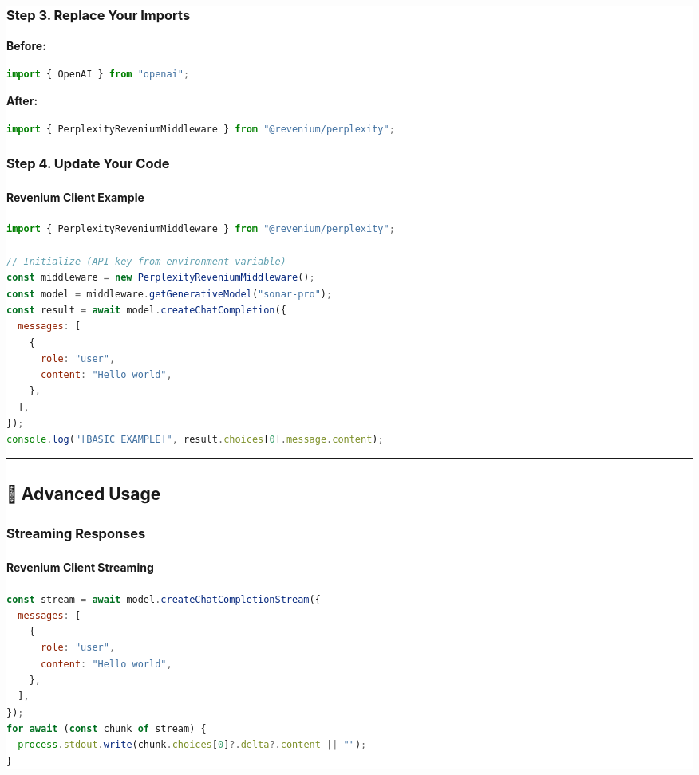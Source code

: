 ### Step 3. Replace Your Imports

**Before:**

```javascript
import { OpenAI } from "openai";
```

**After:**

```javascript
import { PerplexityReveniumMiddleware } from "@revenium/perplexity";
```

### Step 4. Update Your Code

#### Revenium Client Example

```javascript
import { PerplexityReveniumMiddleware } from "@revenium/perplexity";

// Initialize (API key from environment variable)
const middleware = new PerplexityReveniumMiddleware();
const model = middleware.getGenerativeModel("sonar-pro");
const result = await model.createChatCompletion({
  messages: [
    {
      role: "user",
      content: "Hello world",
    },
  ],
});
console.log("[BASIC EXAMPLE]", result.choices[0].message.content);
```

---

## 🔧 Advanced Usage

### Streaming Responses

#### Revenium Client Streaming

```javascript
const stream = await model.createChatCompletionStream({
  messages: [
    {
      role: "user",
      content: "Hello world",
    },
  ],
});
for await (const chunk of stream) {
  process.stdout.write(chunk.choices[0]?.delta?.content || "");
}
```
